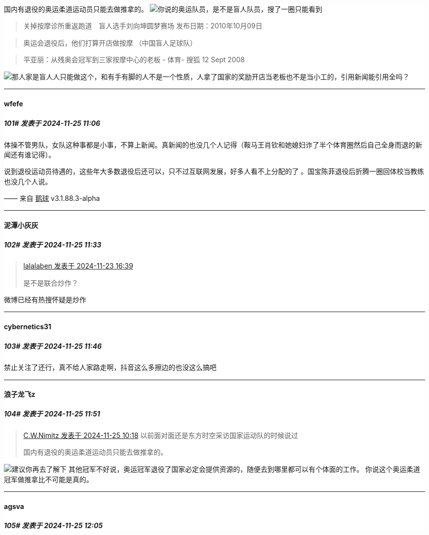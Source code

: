 国内有退役的奥运柔道运动员只能去做推拿的。</blockquote>
<img src="https://static.saraba1st.com/image/smiley/face2017/067.png" referrerpolicy="no-referrer">你说的奥运队员，是不是盲人队员，搜了一圈只能看到 <blockquote>关掉按摩诊所重返跑道　盲人选手刘向坤圆梦赛场 发布日期：2010年10月09日        </blockquote><blockquote>奥运会退役后，他们打算开店做按摩 （中国盲人足球队）</blockquote><blockquote>平亚丽：从残奥会冠军到三家按摩中心的老板 - 体育- 搜狐 12 Sept 2008 </blockquote>

<img src="https://static.saraba1st.com/image/smiley/face2017/100.png" referrerpolicy="no-referrer">那人家是盲人人只能做这个，和有手有脚的人不是一个性质，人拿了国家的奖励开店当老板也不是当小工的，引用新闻能引用全吗？


*****

####  wfefe  
##### 101#       发表于 2024-11-25 11:06

体操不管男队，女队这种事都是小事，不算上新闻。真新闻的也没几个人记得（鞍马王肖钦和她媳妇诈了半个体育圈然后自己全身而退的新闻还有谁记得）。

说到退役运动员待遇的，这些年大多数退役后还可以，只不过互联网发展，好多人看不上分配的了 。国宝陈菲退役后折腾一圈回体校当教练也没几个人说。

—— 来自 [鹅球](https://www.pgyer.com/xfPejhuq) v3.1.88.3-alpha


*****

####  泥潭小灰灰  
##### 102#       发表于 2024-11-25 11:33

<blockquote><a href="httphttps://bbs.saraba1st.com/2b/forum.php?mod=redirect&amp;goto=findpost&amp;pid=66759966&amp;ptid=2207945" target="_blank">lalalaben 发表于 2024-11-23 16:39</a>

是不是联合炒作？</blockquote>
微博已经有热搜怀疑是炒作


*****

####  cybernetics31  
##### 103#       发表于 2024-11-25 11:46

禁止关注了还行，真不给人家路走啊，抖音这么多擦边的也没这么搞吧


*****

####  浪子龙飞z  
##### 104#       发表于 2024-11-25 11:51

<blockquote><a href="httphttps://bbs.saraba1st.com/2b/forum.php?mod=redirect&amp;goto=findpost&amp;pid=66768373&amp;ptid=2207945" target="_blank">C.W.Nimitz 发表于 2024-11-25 10:18</a>
以前面对面还是东方时空采访国家运动队的时候说过

国内有退役的奥运柔道运动员只能去做推拿的。</blockquote>
<img src="https://static.saraba1st.com/image/smiley/face2017/003.png" referrerpolicy="no-referrer">建议你再去了解下
其他冠军不好说，奥运冠军退役了国家必定会提供资源的，随便去到哪里都可以有个体面的工作。
你说这个奥运柔道冠军做推拿比不可能是真的。


*****

####  agsva  
##### 105#       发表于 2024-11-25 12:05
